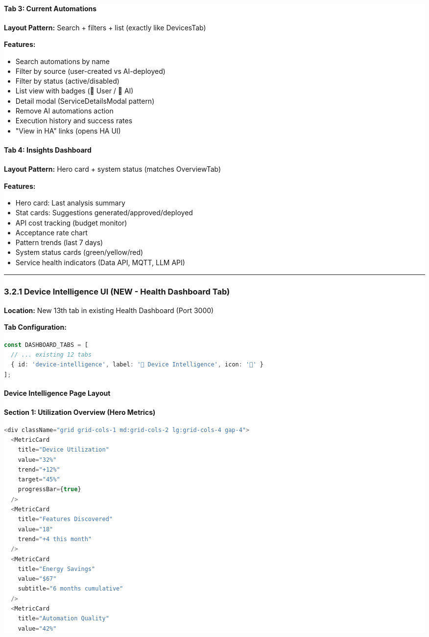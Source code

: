 #### **Tab 3: Current Automations**

**Layout Pattern:** Search + filters + list (exactly like DevicesTab)

**Features:**
- Search automations by name
- Filter by source (user-created vs AI-deployed)
- Filter by status (active/disabled)
- List view with badges (👤 User / 🤖 AI)
- Detail modal (ServiceDetailsModal pattern)
- Remove AI automations action
- Execution history and success rates
- "View in HA" links (opens HA UI)

#### **Tab 4: Insights Dashboard**

**Layout Pattern:** Hero card + system status (matches OverviewTab)

**Features:**
- Hero card: Last analysis summary
- Stat cards: Suggestions generated/approved/deployed
- API cost tracking (budget monitor)
- Acceptance rate chart
- Pattern trends (last 7 days)
- System status cards (green/yellow/red)
- Service health indicators (Data API, MQTT, LLM API)

---

### 3.2.1 Device Intelligence UI (NEW - Health Dashboard Tab)

**Location:** New 13th tab in existing Health Dashboard (Port 3000)

**Tab Configuration:**
```typescript
const DASHBOARD_TABS = [
  // ... existing 12 tabs
  { id: 'device-intelligence', label: '🧠 Device Intelligence', icon: '🧠' }
];
```

#### **Device Intelligence Page Layout**

**Section 1: Utilization Overview (Hero Metrics)**
```typescript
<div className="grid grid-cols-1 md:grid-cols-2 lg:grid-cols-4 gap-4">
  <MetricCard
    title="Device Utilization"
    value="32%"
    trend="+12%"
    target="45%"
    progressBar={true}
  />
  <MetricCard
    title="Features Discovered"
    value="18"
    trend="+4 this month"
  />
  <MetricCard
    title="Energy Savings"
    value="$67"
    subtitle="6 months cumulative"
  />
  <MetricCard
    title="Automation Quality"
    value="42%"
```